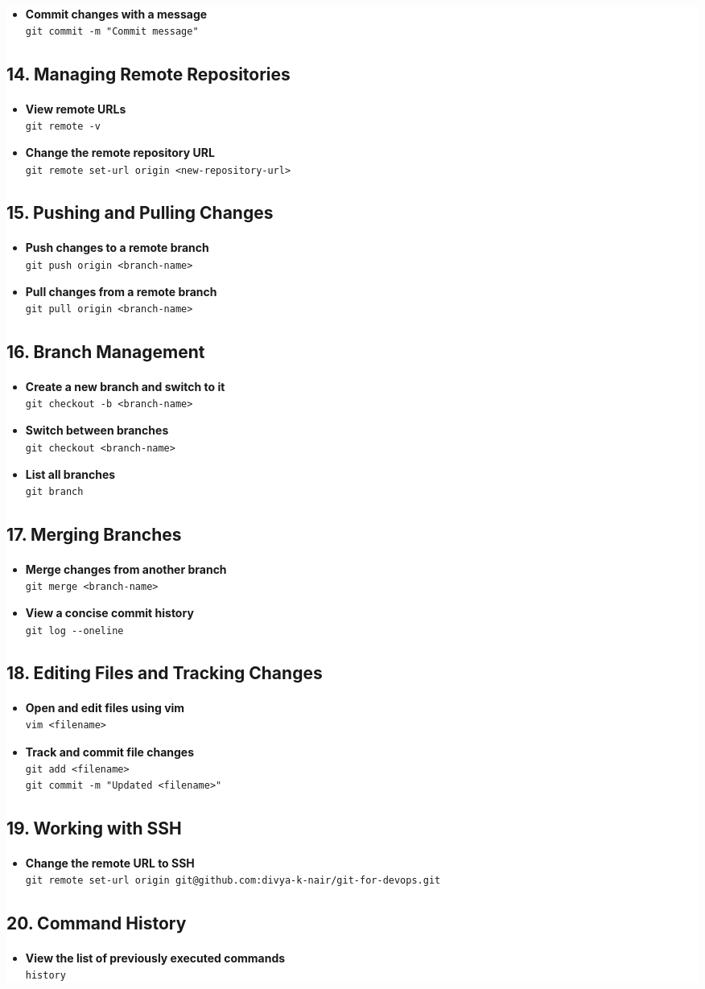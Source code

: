 - **Commit changes with a message**  
  `git commit -m "Commit message"`

## 14. Managing Remote Repositories
- **View remote URLs**  
  `git remote -v`

- **Change the remote repository URL**  
  `git remote set-url origin <new-repository-url>`

## 15. Pushing and Pulling Changes
- **Push changes to a remote branch**  
  `git push origin <branch-name>`

- **Pull changes from a remote branch**  
  `git pull origin <branch-name>`

## 16. Branch Management
- **Create a new branch and switch to it**  
  `git checkout -b <branch-name>`

- **Switch between branches**  
  `git checkout <branch-name>`

- **List all branches**  
  `git branch`

## 17. Merging Branches
- **Merge changes from another branch**  
  `git merge <branch-name>`

- **View a concise commit history**  
  `git log --oneline`

## 18. Editing Files and Tracking Changes
- **Open and edit files using vim**  
  `vim <filename>`

- **Track and commit file changes**  
  `git add <filename>`  
  `git commit -m "Updated <filename>"`

## 19. Working with SSH
- **Change the remote URL to SSH**  
  `git remote set-url origin git@github.com:divya-k-nair/git-for-devops.git`

## 20. Command History
- **View the list of previously executed commands**  
  `history`
